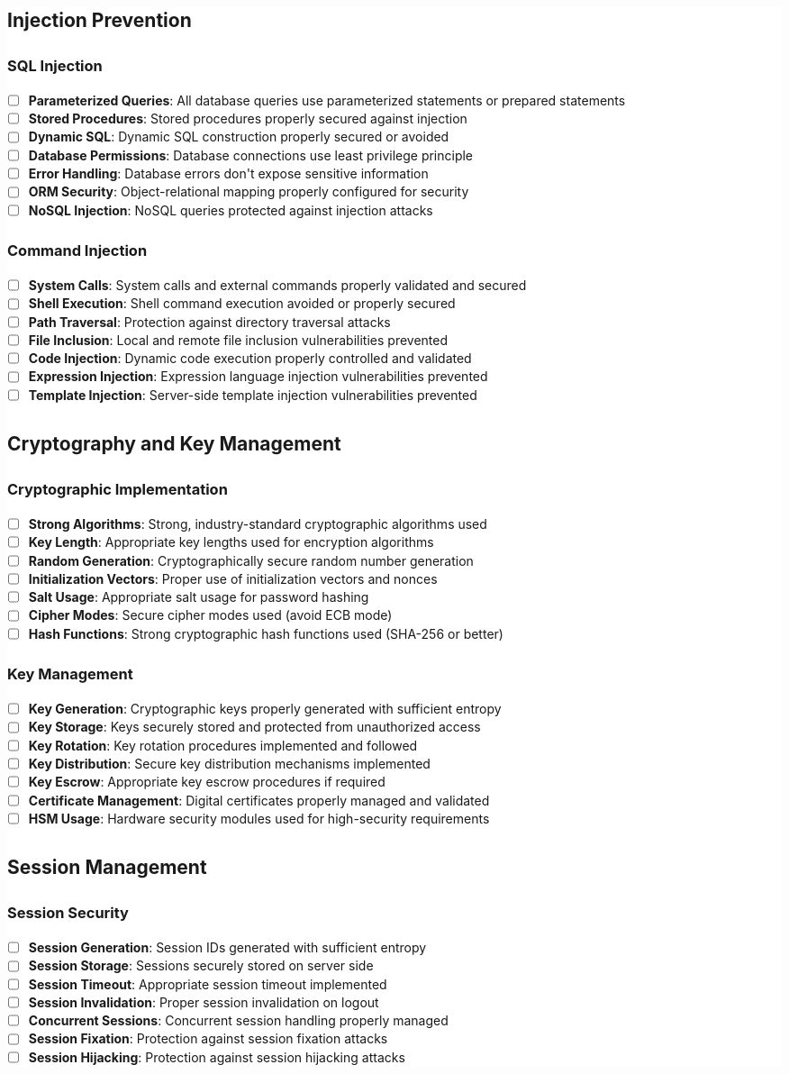## Injection Prevention

### SQL Injection
- [ ] **Parameterized Queries**: All database queries use parameterized statements or prepared statements
- [ ] **Stored Procedures**: Stored procedures properly secured against injection
- [ ] **Dynamic SQL**: Dynamic SQL construction properly secured or avoided
- [ ] **Database Permissions**: Database connections use least privilege principle
- [ ] **Error Handling**: Database errors don't expose sensitive information
- [ ] **ORM Security**: Object-relational mapping properly configured for security
- [ ] **NoSQL Injection**: NoSQL queries protected against injection attacks

### Command Injection
- [ ] **System Calls**: System calls and external commands properly validated and secured
- [ ] **Shell Execution**: Shell command execution avoided or properly secured
- [ ] **Path Traversal**: Protection against directory traversal attacks
- [ ] **File Inclusion**: Local and remote file inclusion vulnerabilities prevented
- [ ] **Code Injection**: Dynamic code execution properly controlled and validated
- [ ] **Expression Injection**: Expression language injection vulnerabilities prevented
- [ ] **Template Injection**: Server-side template injection vulnerabilities prevented

## Cryptography and Key Management

### Cryptographic Implementation
- [ ] **Strong Algorithms**: Strong, industry-standard cryptographic algorithms used
- [ ] **Key Length**: Appropriate key lengths used for encryption algorithms
- [ ] **Random Generation**: Cryptographically secure random number generation
- [ ] **Initialization Vectors**: Proper use of initialization vectors and nonces
- [ ] **Salt Usage**: Appropriate salt usage for password hashing
- [ ] **Cipher Modes**: Secure cipher modes used (avoid ECB mode)
- [ ] **Hash Functions**: Strong cryptographic hash functions used (SHA-256 or better)

### Key Management
- [ ] **Key Generation**: Cryptographic keys properly generated with sufficient entropy
- [ ] **Key Storage**: Keys securely stored and protected from unauthorized access
- [ ] **Key Rotation**: Key rotation procedures implemented and followed
- [ ] **Key Distribution**: Secure key distribution mechanisms implemented
- [ ] **Key Escrow**: Appropriate key escrow procedures if required
- [ ] **Certificate Management**: Digital certificates properly managed and validated
- [ ] **HSM Usage**: Hardware security modules used for high-security requirements

## Session Management

### Session Security
- [ ] **Session Generation**: Session IDs generated with sufficient entropy
- [ ] **Session Storage**: Sessions securely stored on server side
- [ ] **Session Timeout**: Appropriate session timeout implemented
- [ ] **Session Invalidation**: Proper session invalidation on logout
- [ ] **Concurrent Sessions**: Concurrent session handling properly managed
- [ ] **Session Fixation**: Protection against session fixation attacks
- [ ] **Session Hijacking**: Protection against session hijacking attacks
